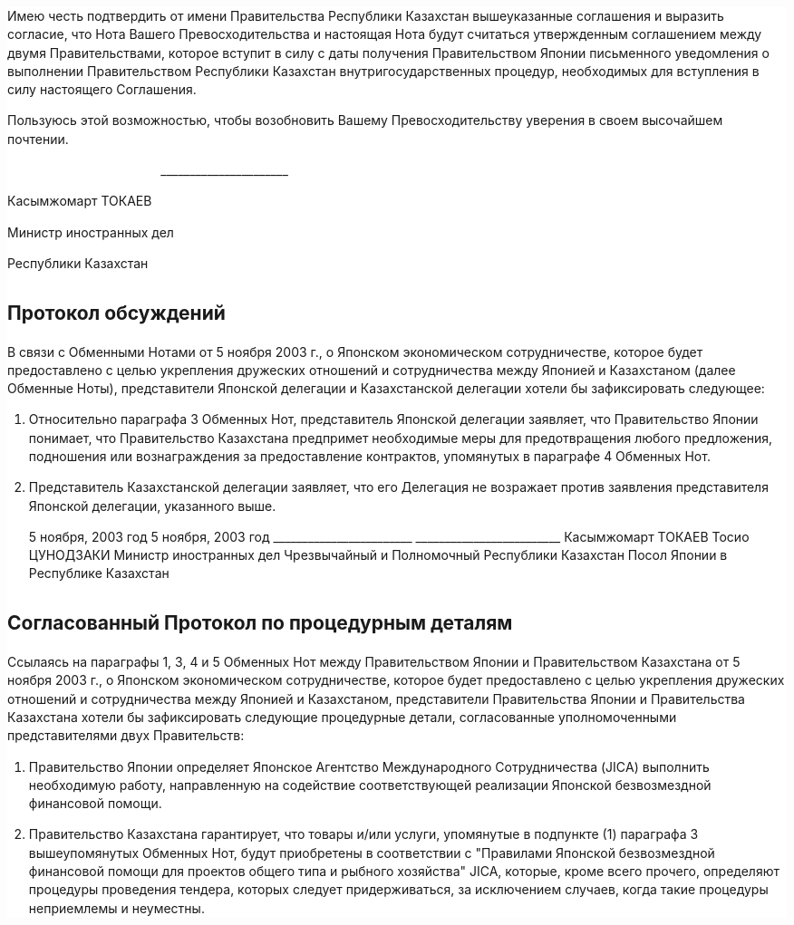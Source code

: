 Имею честь подтвердить от имени Правительства Республики Казахстан вышеуказанные соглашения и выразить согласие, что Нота Вашего Превосходительства и настоящая Нота будут считаться утвержденным соглашением между двумя Правительствами, которое вступит в силу с даты получения Правительством Японии письменного уведомления о выполнении Правительством Республики Казахстан внутригосударственных процедур, необходимых для вступления в силу настоящего Соглашения.

Пользуюсь этой возможностью, чтобы возобновить Вашему Превосходительству уверения в своем высочайшем почтении.

                                           ______________________

Касымжомарт ТОКАЕВ

Министр иностранных дел

Республики Казахстан

## Протокол обсуждений

В связи с Обменными Нотами от 5 ноября 2003 г., о Японском экономическом сотрудничестве, которое будет предоставлено с целью укрепления дружеских отношений и сотрудничества между Японией и Казахстаном (далее Обменные Ноты), представители Японской делегации и Казахстанской делегации хотели бы зафиксировать следующее:

1. Относительно параграфа 3 Обменных Нот, представитель Японской делегации заявляет, что Правительство Японии понимает, что Правительство Казахстана предпримет необходимые меры для предотвращения любого предложения, подношения или вознаграждения за предоставление контрактов, упомянутых в параграфе 4 Обменных Нот.

2. Представитель Казахстанской делегации заявляет, что его Делегация не возражает против заявления представителя Японской делегации, указанного выше.

      5 ноября, 2003 год               5 ноября, 2003 год      ________________________         _________________________      Касымжомарт ТОКАЕВ               Тосио ЦУНОДЗАКИ      Министр иностранных дел          Чрезвычайный и Полномочный      Республики Казахстан             Посол Японии                                       в Республике Казахстан

## Согласованный Протокол по процедурным деталям

Ссылаясь на параграфы 1, 3, 4 и 5 Обменных Нот между Правительством Японии и Правительством Казахстана от 5 ноября 2003 г., о Японском экономическом сотрудничестве, которое будет предоставлено с целью укрепления дружеских отношений и сотрудничества между Японией и Казахстаном, представители Правительства Японии и Правительства Казахстана хотели бы зафиксировать следующие процедурные детали, согласованные уполномоченными представителями двух Правительств:

1. Правительство Японии определяет Японское Агентство Международного Сотрудничества (JICА) выполнить необходимую работу, направленную на содействие соответствующей реализации Японской безвозмездной финансовой помощи.

2. Правительство Казахстана гарантирует, что товары и/или услуги, упомянутые в подпункте (1) параграфа 3 вышеупомянутых Обменных Нот, будут приобретены в соответствии с "Правилами Японской безвозмездной финансовой помощи для проектов общего типа и рыбного хозяйства" JIСА, которые, кроме всего прочего, определяют процедуры проведения тендера, которых следует придерживаться, за исключением случаев, когда такие процедуры неприемлемы и неуместны.
